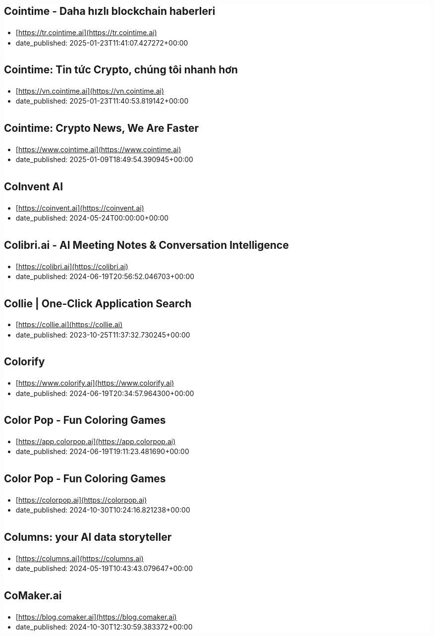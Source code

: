  ## Cointime - Daha hızlı blockchain haberleri
 - [https://tr.cointime.ai](https://tr.cointime.ai)
 - date_published: 2025-01-23T11:41:07.427272+00:00

 ## Cointime: Tin tức Crypto, chúng tôi nhanh hơn
 - [https://vn.cointime.ai](https://vn.cointime.ai)
 - date_published: 2025-01-23T11:40:53.819142+00:00

 ## Cointime: Crypto News, We Are Faster
 - [https://www.cointime.ai](https://www.cointime.ai)
 - date_published: 2025-01-09T18:49:54.390945+00:00

 ## CoInvent AI
 - [https://coinvent.ai](https://coinvent.ai)
 - date_published: 2024-05-24T00:00:00+00:00

 ## Colibri.ai - AI Meeting Notes & Conversation Intelligence
 - [https://colibri.ai](https://colibri.ai)
 - date_published: 2024-06-19T20:56:52.046703+00:00

 ## Collie | One-Click Application Search
 - [https://collie.ai](https://collie.ai)
 - date_published: 2023-10-25T11:37:32.730245+00:00

 ## Colorify
 - [https://www.colorify.ai](https://www.colorify.ai)
 - date_published: 2024-06-19T20:34:57.964300+00:00

 ## Color Pop - Fun Coloring Games
 - [https://app.colorpop.ai](https://app.colorpop.ai)
 - date_published: 2024-06-19T19:11:23.481690+00:00

 ## Color Pop - Fun Coloring Games
 - [https://colorpop.ai](https://colorpop.ai)
 - date_published: 2024-10-30T10:24:16.821238+00:00

 ## Columns: your AI data storyteller
 - [https://columns.ai](https://columns.ai)
 - date_published: 2024-05-19T10:43:43.079647+00:00

 ## CoMaker.ai
 - [https://blog.comaker.ai](https://blog.comaker.ai)
 - date_published: 2024-10-30T12:30:59.383372+00:00
